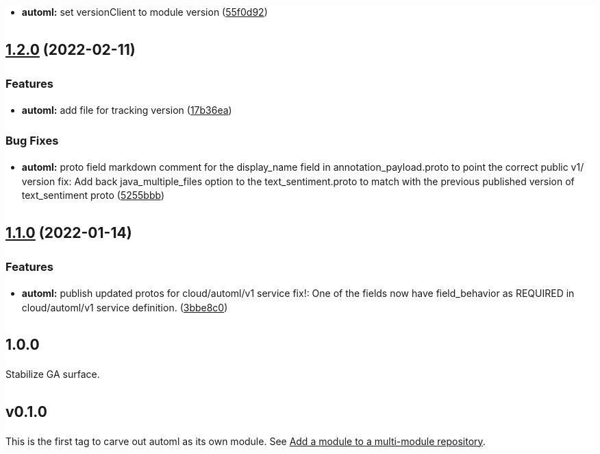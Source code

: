 * **automl:** set versionClient to module version ([55f0d92](https://github.com/googleapis/google-cloud-go/commit/55f0d92bf112f14b024b4ab0076c9875a17423c9))

## [1.2.0](https://github.com/googleapis/google-cloud-go/compare/automl/v1.1.0...automl/v1.2.0) (2022-02-11)


### Features

* **automl:** add file for tracking version ([17b36ea](https://github.com/googleapis/google-cloud-go/commit/17b36ead42a96b1a01105122074e65164357519e))


### Bug Fixes

* **automl:** proto field markdown comment for the display_name field in annotation_payload.proto to point the correct public v1/ version fix: Add back java_multiple_files option to the text_sentiment.proto to match with the previous published version of text_sentiment proto ([5255bbb](https://github.com/googleapis/google-cloud-go/commit/5255bbbb92c45453e9446e03f1d4acb14ac07f12))

## [1.1.0](https://www.github.com/googleapis/google-cloud-go/compare/automl/v1.0.0...automl/v1.1.0) (2022-01-14)


### Features

* **automl:** publish updated protos for cloud/automl/v1 service fix!: One of the fields now have field_behavior as REQUIRED in cloud/automl/v1 service definition. ([3bbe8c0](https://www.github.com/googleapis/google-cloud-go/commit/3bbe8c0c558c06ef5865bb79eb228b6da667ddb3))

## 1.0.0

Stabilize GA surface.

## v0.1.0

This is the first tag to carve out automl as its own module. See
[Add a module to a multi-module repository](https://github.com/golang/go/wiki/Modules#is-it-possible-to-add-a-module-to-a-multi-module-repository).
